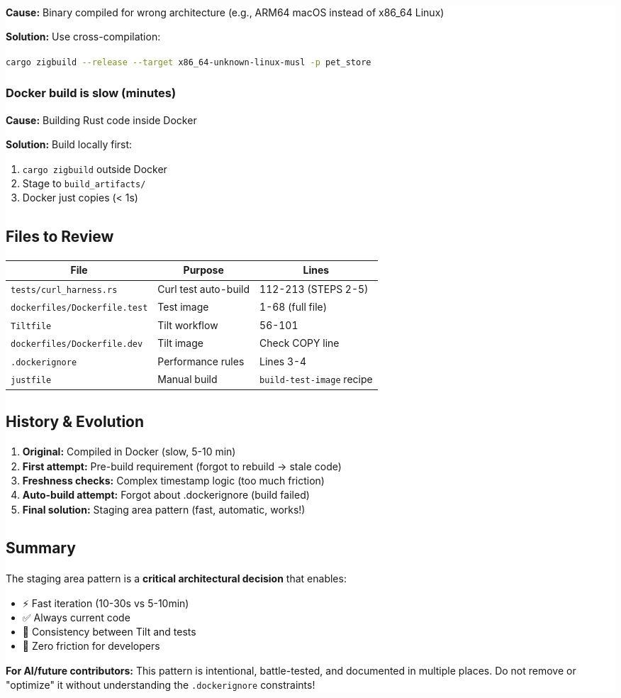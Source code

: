 **Cause:** Binary compiled for wrong architecture (e.g., ARM64 macOS instead of x86_64 Linux)

**Solution:** Use cross-compilation:
```bash
cargo zigbuild --release --target x86_64-unknown-linux-musl -p pet_store
```

### Docker build is slow (minutes)

**Cause:** Building Rust code inside Docker

**Solution:** Build locally first:
1. `cargo zigbuild` outside Docker
2. Stage to `build_artifacts/`
3. Docker just copies (< 1s)

## Files to Review

| File | Purpose | Lines |
|------|---------|-------|
| `tests/curl_harness.rs` | Curl test auto-build | 112-213 (STEPS 2-5) |
| `dockerfiles/Dockerfile.test` | Test image | 1-68 (full file) |
| `Tiltfile` | Tilt workflow | 56-101 |
| `dockerfiles/Dockerfile.dev` | Tilt image | Check COPY line |
| `.dockerignore` | Performance rules | Lines 3-4 |
| `justfile` | Manual build | `build-test-image` recipe |

## History & Evolution

1. **Original:** Compiled in Docker (slow, 5-10 min)
2. **First attempt:** Pre-build requirement (forgot to rebuild → stale code)
3. **Freshness checks:** Complex timestamp logic (too much friction)
4. **Auto-build attempt:** Forgot about .dockerignore (build failed)
5. **Final solution:** Staging area pattern (fast, automatic, works!)

## Summary

The staging area pattern is a **critical architectural decision** that enables:
- ⚡ Fast iteration (10-30s vs 5-10min)
- ✅ Always current code
- 🔄 Consistency between Tilt and tests
- 🎯 Zero friction for developers

**For AI/future contributors:** This pattern is intentional, battle-tested, and documented in multiple places. Do not remove or "optimize" it without understanding the `.dockerignore` constraints!

